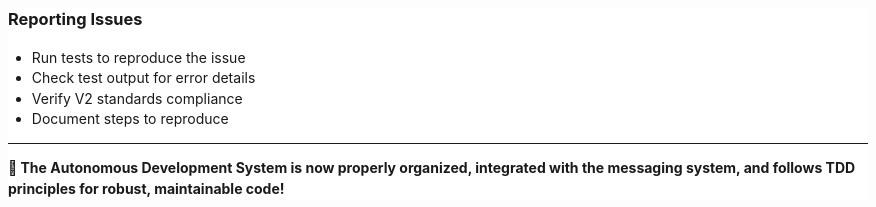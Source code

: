 ### **Reporting Issues**
- Run tests to reproduce the issue
- Check test output for error details
- Verify V2 standards compliance
- Document steps to reproduce

---

**🎯 The Autonomous Development System is now properly organized, integrated with the messaging system, and follows TDD principles for robust, maintainable code!**

